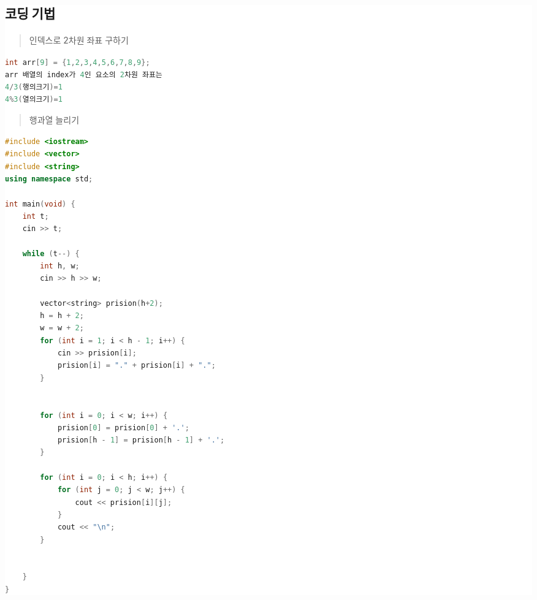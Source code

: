   

### 

## 코딩 기법

> 인덱스로 2차원 좌표 구하기

```c++
int arr[9] = {1,2,3,4,5,6,7,8,9};
arr 배열의 index가 4인 요소의 2차원 좌표는
4/3(행의크기)=1
4%3(열의크기)=1
```



> 행과열 늘리기

```c++
#include <iostream>
#include <vector>
#include <string>
using namespace std;

int main(void) {
	int t;
	cin >> t;

	while (t--) {
		int h, w;
		cin >> h >> w;

		vector<string> prision(h+2);
		h = h + 2;
		w = w + 2;
		for (int i = 1; i < h - 1; i++) {
			cin >> prision[i];
			prision[i] = "." + prision[i] + ".";
		}
		

		for (int i = 0; i < w; i++) {
			prision[0] = prision[0] + '.';
			prision[h - 1] = prision[h - 1] + '.';
		}

		for (int i = 0; i < h; i++) {
			for (int j = 0; j < w; j++) {
				cout << prision[i][j];
			}
			cout << "\n";
		}


	}
}
```
